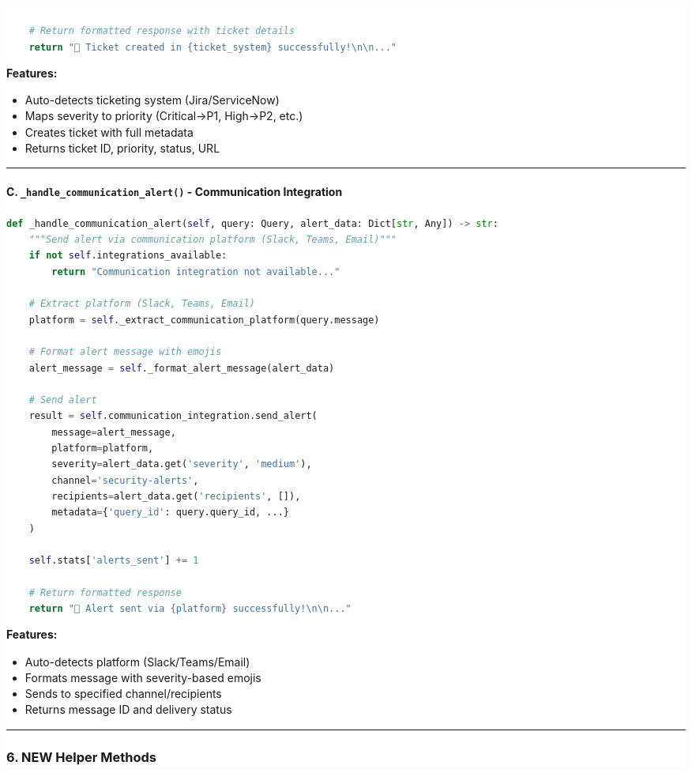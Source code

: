 ```python
    
    # Return formatted response with ticket details
    return "🎫 Ticket created in {ticket_system} successfully!\n\n..."
```

**Features:**
- Auto-detects ticketing system (Jira/ServiceNow)
- Maps severity to priority (Critical→P1, High→P2, etc.)
- Creates ticket with full metadata
- Returns ticket ID, priority, status, URL

---

#### C. `_handle_communication_alert()` - Communication Integration

```python
def _handle_communication_alert(self, query: Query, alert_data: Dict[str, Any]) -> str:
    """Send alert via communication platform (Slack, Teams, Email)"""
    if not self.integrations_available:
        return "Communication integration not available..."
    
    # Extract platform (Slack, Teams, Email)
    platform = self._extract_communication_platform(query.message)
    
    # Format alert message with emojis
    alert_message = self._format_alert_message(alert_data)
    
    # Send alert
    result = self.communication_integration.send_alert(
        message=alert_message,
        platform=platform,
        severity=alert_data.get('severity', 'medium'),
        channel='security-alerts',
        recipients=alert_data.get('recipients', []),
        metadata={'query_id': query.query_id, ...}
    )
    
    self.stats['alerts_sent'] += 1
    
    # Return formatted response
    return "📢 Alert sent via {platform} successfully!\n\n..."
```

**Features:**
- Auto-detects platform (Slack/Teams/Email)
- Formats message with severity-based emojis
- Sends to specified channel/recipients
- Returns message ID and delivery status

---

### 6. NEW Helper Methods
